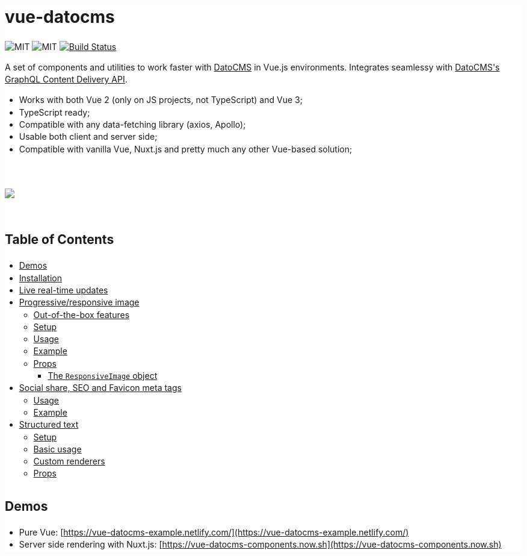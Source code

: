 # vue-datocms

![MIT](https://img.shields.io/npm/l/vue-datocms?style=for-the-badge) ![MIT](https://img.shields.io/npm/v/vue-datocms?style=for-the-badge) [![Build Status](https://img.shields.io/travis/datocms/vue-datocms?style=for-the-badge)](https://travis-ci.org/datocms/vue-datocms)

A set of components and utilities to work faster with [DatoCMS](https://www.datocms.com/) in Vue.js environments. Integrates seamlessy with [DatoCMS's GraphQL Content Delivery API](https://www.datocms.com/docs/content-delivery-api).

- Works with both Vue 2 (only on JS projects, not TypeScript) and Vue 3;
- TypeScript ready;
- Compatible with any data-fetching library (axios, Apollo);
- Usable both client and server side;
- Compatible with vanilla Vue, Nuxt.js and pretty much any other Vue-based solution;

<br /><br />
<a href="https://www.datocms.com/">
  <img src="https://www.datocms.com/images/full_logo.svg" height="60">
</a>
<br /><br />

## Table of Contents




- [Demos](#demos)
- [Installation](#installation)
- [Live real-time updates](#live-real-time-updates)
- [Progressive/responsive image](#progressiveresponsive-image)
  - [Out-of-the-box features](#out-of-the-box-features)
  - [Setup](#setup)
  - [Usage](#usage)
  - [Example](#example)
  - [Props](#props)
    - [The `ResponsiveImage` object](#the-responsiveimage-object)
- [Social share, SEO and Favicon meta tags](#social-share-seo-and-favicon-meta-tags)
  - [Usage](#usage-1)
  - [Example](#example-1)
- [Structured text](#structured-text)
  - [Setup](#setup-1)
  - [Basic usage](#basic-usage)
  - [Custom renderers](#custom-renderers)
  - [Props](#props-1)



## Demos

- Pure Vue: [https://vue-datocms-example.netlify.com/](https://vue-datocms-example.netlify.com/)
- Server side rendering with Nuxt.js: [https://vue-datocms-components.now.sh](https://vue-datocms-components.now.sh)
